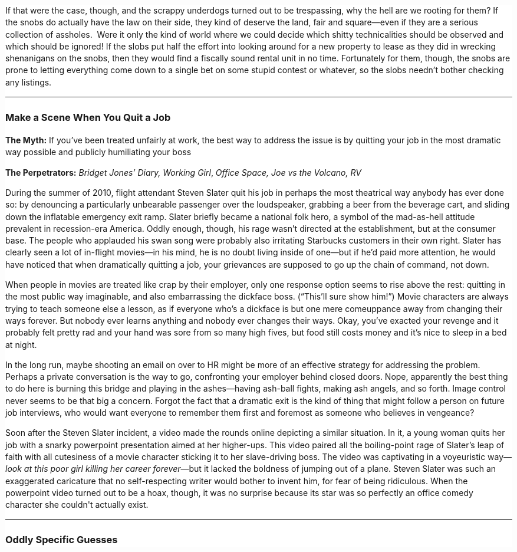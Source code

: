 If that were the case, though, and the scrappy underdogs turned out to be trespassing, why the hell are we rooting for them? If the snobs do actually have the law on their side, they kind of deserve the land, fair and square—even if they are a serious collection of assholes.  Were it only the kind of world where we could decide which shitty technicalities should be observed and which should be ignored! If the slobs put half the effort into looking around for a new property to lease as they did in wrecking shenanigans on the snobs, then they would find a fiscally sound rental unit in no time. Fortunately for them, though, the snobs are prone to letting everything come down to a single bet on some stupid contest or whatever, so the slobs needn’t bother checking any listings.
___
### Make a Scene When You Quit a Job

**The Myth:** If you’ve been treated unfairly at work, the best way to address the issue is by quitting your job in the most dramatic way possible and publicly humiliating your boss

**The Perpetrators:** _Bridget Jones’ Diary, Working Girl_, _Office Space, Joe vs the Volcano, RV_

During the summer of 2010, flight attendant Steven Slater quit his job in perhaps the most theatrical way anybody has ever done so: by denouncing a particularly unbearable passenger over the loudspeaker, grabbing a beer from the beverage cart, and sliding down the inflatable emergency exit ramp. Slater briefly became a national folk hero, a symbol of the mad-as-hell attitude prevalent in recession-era America. Oddly enough, though, his rage wasn’t directed at the establishment, but at the consumer base. The people who applauded his swan song were probably also irritating Starbucks customers in their own right. Slater has clearly seen a lot of in-flight movies—in his mind, he is no doubt living inside of one—but if he’d paid more attention, he would have noticed that when dramatically quitting a job, your grievances are supposed to go up the chain of command, not down. 

When people in movies are treated like crap by their employer, only one response option seems to rise above the rest: quitting in the most public way imaginable, and also embarrassing the dickface boss. (“This’ll sure show him!”) Movie characters are always trying to teach someone else a lesson, as if everyone who’s a dickface is but one mere comeuppance away from changing their ways forever. But nobody ever learns anything and nobody ever changes their ways. Okay, you’ve exacted your revenge and it probably felt pretty rad and your hand was sore from so many high fives, but food still costs money and it’s nice to sleep in a bed at night. 

In the long run, maybe shooting an email on over to HR might be more of an effective strategy for addressing the problem. Perhaps a private conversation is the way to go, confronting your employer behind closed doors. Nope, apparently the best thing to do here is burning this bridge and playing in the ashes—having ash-ball fights, making ash angels, and so forth. Image control never seems to be that big a concern. Forgot the fact that a dramatic exit is the kind of thing that might follow a person on future job interviews, who would want everyone to remember them first and foremost as someone who believes in vengeance?

Soon after the Steven Slater incident, a video made the rounds online depicting a similar situation. In it, a young woman quits her job with a snarky powerpoint presentation aimed at her higher-ups. This video paired all the boiling-point rage of Slater’s leap of faith with all cutesiness of a movie character sticking it to her slave-driving boss. The video was captivating in a voyeuristic way—_look at this poor girl killing her career forever_—but it lacked the boldness of jumping out of a plane. Steven Slater was such an exaggerated caricature that no self-respecting writer would bother to invent him, for fear of being ridiculous. When the powerpoint video turned out to be a hoax, though, it was no surprise because its star was so perfectly an office comedy character she couldn't actually exist.
___
### Oddly Specific Guesses
